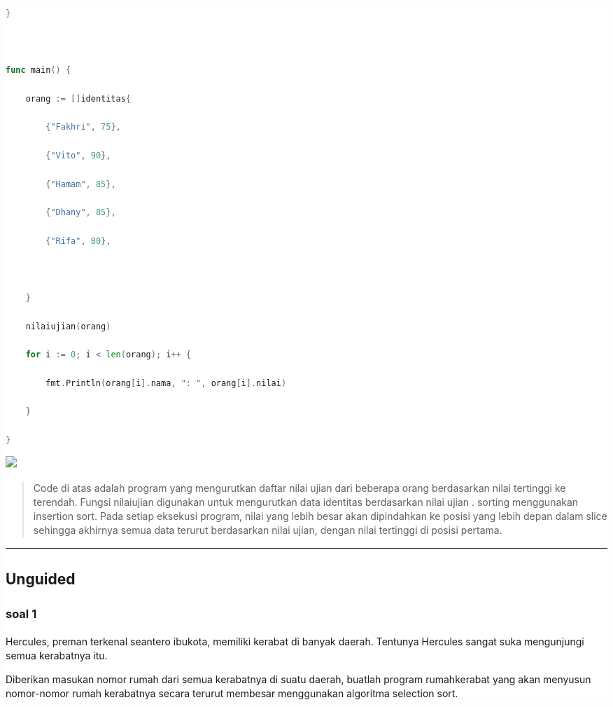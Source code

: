 ```go
}

  

func main() {

    orang := []identitas{

        {"Fakhri", 75},

        {"Vito", 90},

        {"Hamam", 85},

        {"Dhany", 85},

        {"Rifa", 80},

  

    }

    nilaiujian(orang)

    for i := 0; i < len(orang); i++ {

        fmt.Println(orang[i].nama, ": ", orang[i].nilai)

    }

}
```
![](guided2.png)
>Code di atas adalah program yang mengurutkan daftar nilai ujian dari beberapa orang berdasarkan nilai tertinggi ke terendah.  Fungsi nilaiujian digunakan untuk mengurutkan  data identitas berdasarkan nilai ujian . sorting menggunakan insertion sort. Pada setiap eksekusi program, nilai yang lebih besar akan dipindahkan ke posisi yang lebih depan dalam slice sehingga akhirnya semua data terurut berdasarkan nilai ujian, dengan nilai tertinggi di posisi pertama.


___
## Unguided

### soal 1

Hercules, preman terkenal seantero ibukota, memiliki kerabat di banyak daerah. Tentunya Hercules sangat suka mengunjungi semua kerabatnya itu.

Diberikan masukan nomor rumah dari semua kerabatnya di suatu daerah, buatlah program rumahkerabat yang akan menyusun nomor-nomor rumah kerabatnya secara terurut membesar menggunakan algoritma selection sort.
